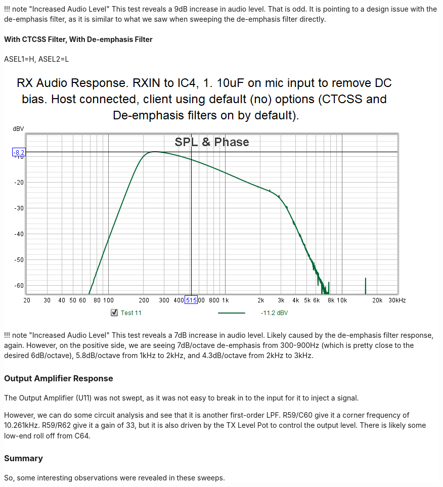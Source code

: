 !!! note "Increased Audio Level"
    This test reveals a 9dB increase in audio level. That is odd. It is pointing to a design issue with the de-emphasis filter, as it is similar to what we saw when sweeping the de-emphasis filter directly.

#### With CTCSS Filter, With De-emphasis Filter
ASEL1=H, ASEL2=L

![Test 11](img/VOTER_Test_11.png)

!!! note "Increased Audio Level"
    This test reveals a 7dB increase in audio level. Likely caused by the de-emphasis filter response, again. However, on the positive side, we are seeing 7dB/octave de-emphasis from 300-900Hz (which is pretty close to the desired 6dB/octave), 5.8dB/octave from 1kHz to 2kHz, and 4.3dB/octave from 2kHz to 3kHz.

### Output Amplifier Response
The Output Amplifier (U11) was not swept, as it was not easy to break in to the input for it to inject a signal.

However, we can do some circuit analysis and see that it is another first-order LPF. R59/C60 give it a corner frequency of 10.261kHz. R59/R62 give it a gain of 33, but it is also driven by the TX Level Pot to control the output level. There is likely some low-end roll off from C64.

### Summary
So, some interesting observations were revealed in these sweeps.
